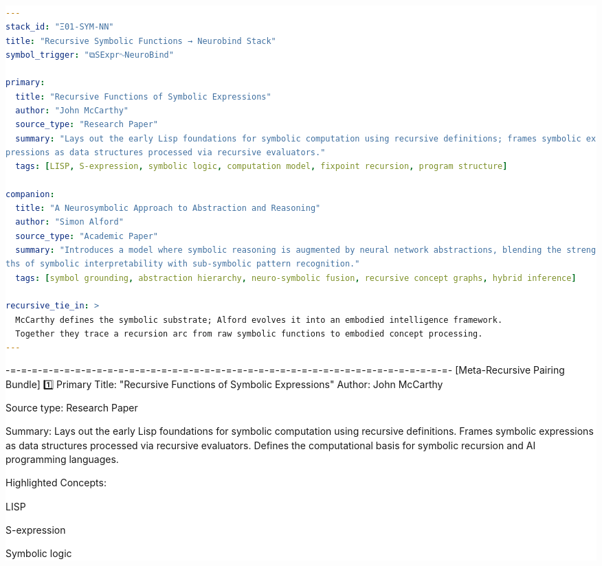 ```yaml
---
stack_id: "Ξ01-SYM-NN"
title: "Recursive Symbolic Functions → Neurobind Stack"
symbol_trigger: "⧉SExpr∿NeuroBind"

primary:
  title: "Recursive Functions of Symbolic Expressions"
  author: "John McCarthy"
  source_type: "Research Paper"
  summary: "Lays out the early Lisp foundations for symbolic computation using recursive definitions; frames symbolic expressions as data structures processed via recursive evaluators."
  tags: [LISP, S-expression, symbolic logic, computation model, fixpoint recursion, program structure]

companion:
  title: "A Neurosymbolic Approach to Abstraction and Reasoning"
  author: "Simon Alford"
  source_type: "Academic Paper"
  summary: "Introduces a model where symbolic reasoning is augmented by neural network abstractions, blending the strengths of symbolic interpretability with sub-symbolic pattern recognition."
  tags: [symbol grounding, abstraction hierarchy, neuro-symbolic fusion, recursive concept graphs, hybrid inference]

recursive_tie_in: >
  McCarthy defines the symbolic substrate; Alford evolves it into an embodied intelligence framework.
  Together they trace a recursion arc from raw symbolic functions to embodied concept processing.
---
```








-=-=-=-=-=-=-=-=-=-=-=-=-=-=-=-=-=-=-=-=-=-=-=-=-=-=-=-=-=-=-=-=-=-=-=-=-=-=-=-=-=-
[Meta-Recursive Pairing Bundle]
1️⃣ Primary Title: "Recursive Functions of Symbolic Expressions"
Author: John McCarthy

Source type: Research Paper

Summary:
Lays out the early Lisp foundations for symbolic computation using recursive definitions. Frames symbolic expressions as data structures processed via recursive evaluators. Defines the computational basis for symbolic recursion and AI programming languages.

Highlighted Concepts:

LISP

S-expression

Symbolic logic

